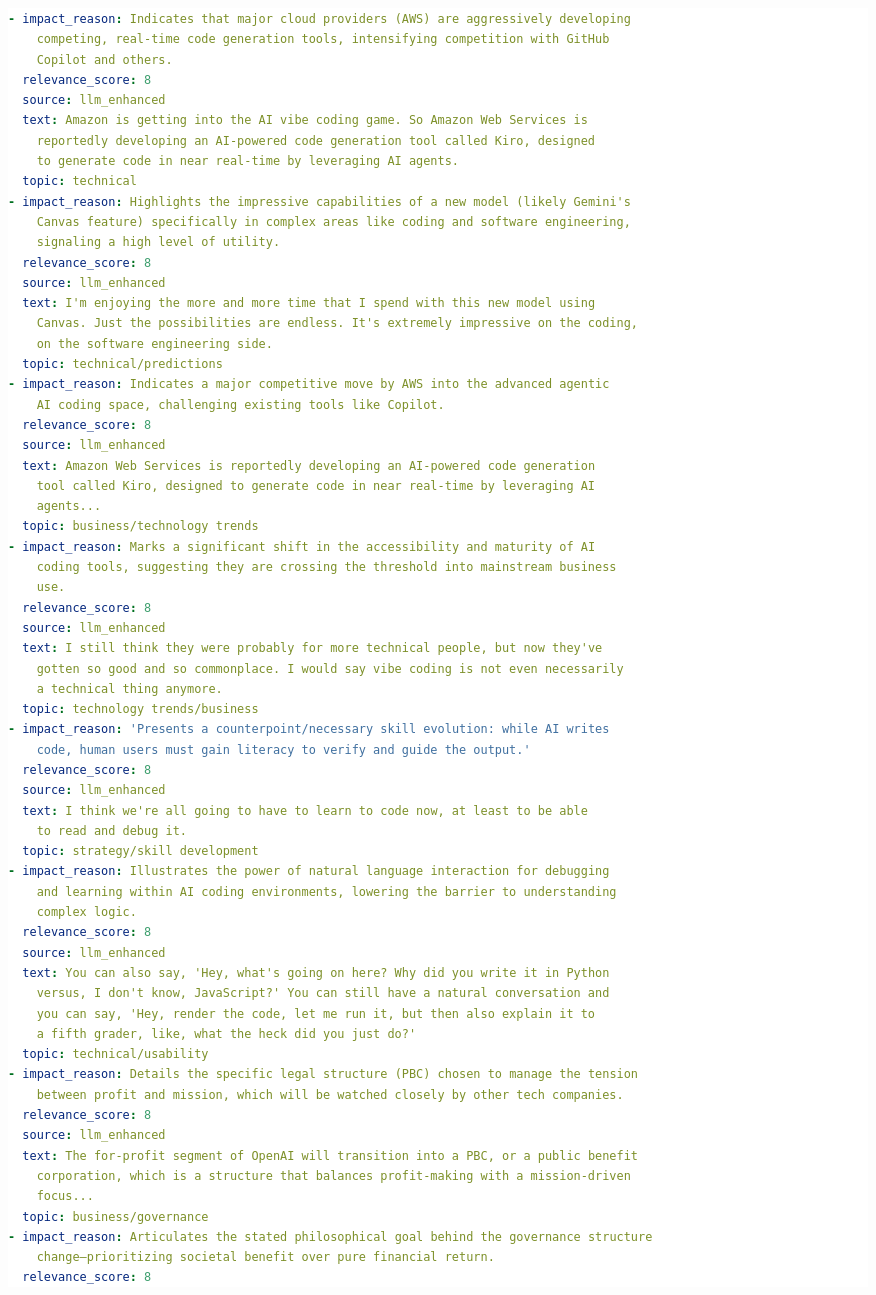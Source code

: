 ```yaml
- impact_reason: Indicates that major cloud providers (AWS) are aggressively developing
    competing, real-time code generation tools, intensifying competition with GitHub
    Copilot and others.
  relevance_score: 8
  source: llm_enhanced
  text: Amazon is getting into the AI vibe coding game. So Amazon Web Services is
    reportedly developing an AI-powered code generation tool called Kiro, designed
    to generate code in near real-time by leveraging AI agents.
  topic: technical
- impact_reason: Highlights the impressive capabilities of a new model (likely Gemini's
    Canvas feature) specifically in complex areas like coding and software engineering,
    signaling a high level of utility.
  relevance_score: 8
  source: llm_enhanced
  text: I'm enjoying the more and more time that I spend with this new model using
    Canvas. Just the possibilities are endless. It's extremely impressive on the coding,
    on the software engineering side.
  topic: technical/predictions
- impact_reason: Indicates a major competitive move by AWS into the advanced agentic
    AI coding space, challenging existing tools like Copilot.
  relevance_score: 8
  source: llm_enhanced
  text: Amazon Web Services is reportedly developing an AI-powered code generation
    tool called Kiro, designed to generate code in near real-time by leveraging AI
    agents...
  topic: business/technology trends
- impact_reason: Marks a significant shift in the accessibility and maturity of AI
    coding tools, suggesting they are crossing the threshold into mainstream business
    use.
  relevance_score: 8
  source: llm_enhanced
  text: I still think they were probably for more technical people, but now they've
    gotten so good and so commonplace. I would say vibe coding is not even necessarily
    a technical thing anymore.
  topic: technology trends/business
- impact_reason: 'Presents a counterpoint/necessary skill evolution: while AI writes
    code, human users must gain literacy to verify and guide the output.'
  relevance_score: 8
  source: llm_enhanced
  text: I think we're all going to have to learn to code now, at least to be able
    to read and debug it.
  topic: strategy/skill development
- impact_reason: Illustrates the power of natural language interaction for debugging
    and learning within AI coding environments, lowering the barrier to understanding
    complex logic.
  relevance_score: 8
  source: llm_enhanced
  text: You can also say, 'Hey, what's going on here? Why did you write it in Python
    versus, I don't know, JavaScript?' You can still have a natural conversation and
    you can say, 'Hey, render the code, let me run it, but then also explain it to
    a fifth grader, like, what the heck did you just do?'
  topic: technical/usability
- impact_reason: Details the specific legal structure (PBC) chosen to manage the tension
    between profit and mission, which will be watched closely by other tech companies.
  relevance_score: 8
  source: llm_enhanced
  text: The for-profit segment of OpenAI will transition into a PBC, or a public benefit
    corporation, which is a structure that balances profit-making with a mission-driven
    focus...
  topic: business/governance
- impact_reason: Articulates the stated philosophical goal behind the governance structure
    change—prioritizing societal benefit over pure financial return.
  relevance_score: 8
```